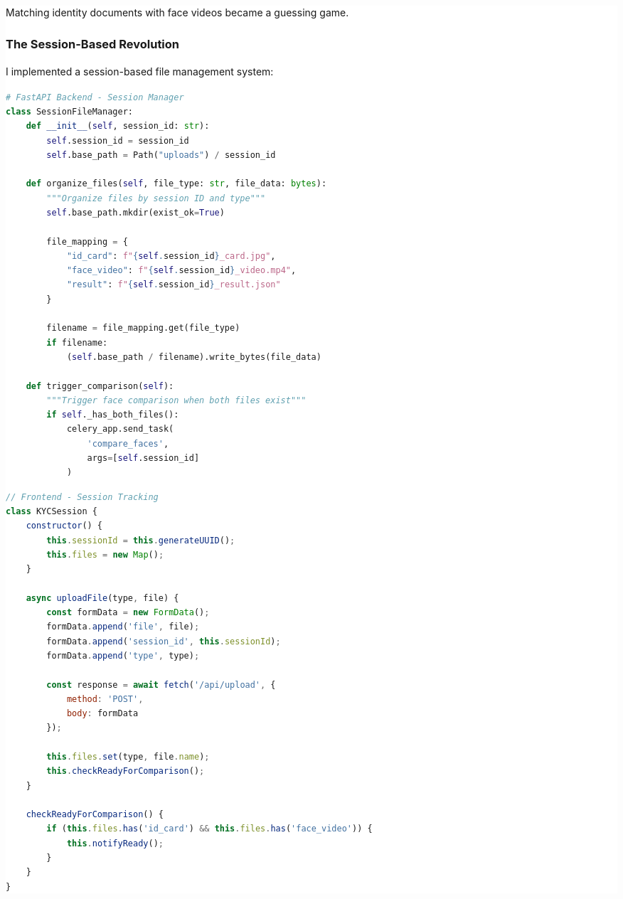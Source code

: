 Matching identity documents with face videos became a guessing game.

### The Session-Based Revolution

I implemented a session-based file management system:

```python
# FastAPI Backend - Session Manager
class SessionFileManager:
    def __init__(self, session_id: str):
        self.session_id = session_id
        self.base_path = Path("uploads") / session_id

    def organize_files(self, file_type: str, file_data: bytes):
        """Organize files by session ID and type"""
        self.base_path.mkdir(exist_ok=True)

        file_mapping = {
            "id_card": f"{self.session_id}_card.jpg",
            "face_video": f"{self.session_id}_video.mp4",
            "result": f"{self.session_id}_result.json"
        }

        filename = file_mapping.get(file_type)
        if filename:
            (self.base_path / filename).write_bytes(file_data)

    def trigger_comparison(self):
        """Trigger face comparison when both files exist"""
        if self._has_both_files():
            celery_app.send_task(
                'compare_faces',
                args=[self.session_id]
            )
```

```javascript
// Frontend - Session Tracking
class KYCSession {
    constructor() {
        this.sessionId = this.generateUUID();
        this.files = new Map();
    }

    async uploadFile(type, file) {
        const formData = new FormData();
        formData.append('file', file);
        formData.append('session_id', this.sessionId);
        formData.append('type', type);

        const response = await fetch('/api/upload', {
            method: 'POST',
            body: formData
        });

        this.files.set(type, file.name);
        this.checkReadyForComparison();
    }

    checkReadyForComparison() {
        if (this.files.has('id_card') && this.files.has('face_video')) {
            this.notifyReady();
        }
    }
}
```